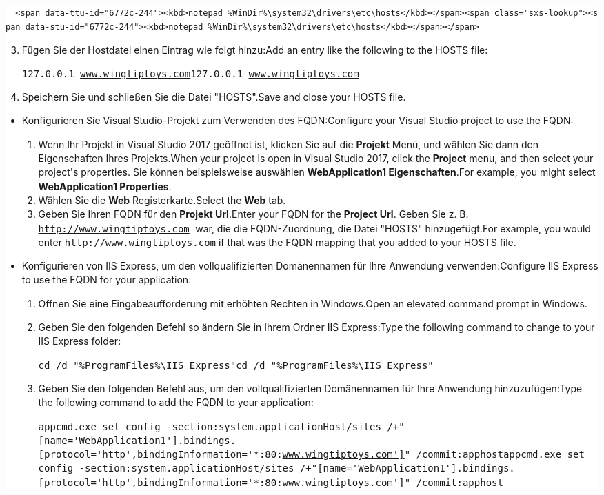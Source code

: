       <span data-ttu-id="6772c-244"><kbd>notepad %WinDir%\system32\drivers\etc\hosts</kbd></span><span class="sxs-lookup"><span data-stu-id="6772c-244"><kbd>notepad %WinDir%\system32\drivers\etc\hosts</kbd></span></span>
  3. <span data-ttu-id="6772c-245">Fügen Sie der Hostdatei einen Eintrag wie folgt hinzu:</span><span class="sxs-lookup"><span data-stu-id="6772c-245">Add an entry like the following to the HOSTS file:</span></span>

      <span data-ttu-id="6772c-246"><kbd>127.0.0.1 www.wingtiptoys.com</kbd></span><span class="sxs-lookup"><span data-stu-id="6772c-246"><kbd>127.0.0.1 www.wingtiptoys.com</kbd></span></span>
  4. <span data-ttu-id="6772c-247">Speichern Sie und schließen Sie die Datei "HOSTS".</span><span class="sxs-lookup"><span data-stu-id="6772c-247">Save and close your HOSTS file.</span></span>

- <span data-ttu-id="6772c-248">Konfigurieren Sie Visual Studio-Projekt zum Verwenden des FQDN:</span><span class="sxs-lookup"><span data-stu-id="6772c-248">Configure your Visual Studio project to use the FQDN:</span></span>

  1. <span data-ttu-id="6772c-249">Wenn Ihr Projekt in Visual Studio 2017 geöffnet ist, klicken Sie auf die **Projekt** Menü, und wählen Sie dann den Eigenschaften Ihres Projekts.</span><span class="sxs-lookup"><span data-stu-id="6772c-249">When your project is open in Visual Studio 2017, click the **Project** menu, and then select your project's properties.</span></span> <span data-ttu-id="6772c-250">Sie können beispielsweise auswählen **WebApplication1 Eigenschaften**.</span><span class="sxs-lookup"><span data-stu-id="6772c-250">For example, you might select **WebApplication1 Properties**.</span></span>
  2. <span data-ttu-id="6772c-251">Wählen Sie die **Web** Registerkarte.</span><span class="sxs-lookup"><span data-stu-id="6772c-251">Select the **Web** tab.</span></span>
  3. <span data-ttu-id="6772c-252">Geben Sie Ihren FQDN für den <strong>Projekt Url</strong>.</span><span class="sxs-lookup"><span data-stu-id="6772c-252">Enter your FQDN for the <strong>Project Url</strong>.</span></span> <span data-ttu-id="6772c-253">Geben Sie z. B. <kbd> <http://www.wingtiptoys.com> </kbd> war, die die FQDN-Zuordnung, die Datei "HOSTS" hinzugefügt.</span><span class="sxs-lookup"><span data-stu-id="6772c-253">For example, you would enter <kbd><http://www.wingtiptoys.com></kbd> if that was the FQDN mapping that you added to your HOSTS file.</span></span>

- <span data-ttu-id="6772c-254">Konfigurieren von IIS Express, um den vollqualifizierten Domänennamen für Ihre Anwendung verwenden:</span><span class="sxs-lookup"><span data-stu-id="6772c-254">Configure IIS Express to use the FQDN for your application:</span></span>

    1. <span data-ttu-id="6772c-255">Öffnen Sie eine Eingabeaufforderung mit erhöhten Rechten in Windows.</span><span class="sxs-lookup"><span data-stu-id="6772c-255">Open an elevated command prompt in Windows.</span></span>
    2. <span data-ttu-id="6772c-256">Geben Sie den folgenden Befehl so ändern Sie in Ihrem Ordner IIS Express:</span><span class="sxs-lookup"><span data-stu-id="6772c-256">Type the following command to change to your IIS Express folder:</span></span>

        <span data-ttu-id="6772c-257"><kbd>cd /d &quot;%ProgramFiles%\IIS Express&quot;</kbd></span><span class="sxs-lookup"><span data-stu-id="6772c-257"><kbd>cd /d &quot;%ProgramFiles%\IIS Express&quot;</kbd></span></span>
    3. <span data-ttu-id="6772c-258">Geben Sie den folgenden Befehl aus, um den vollqualifizierten Domänennamen für Ihre Anwendung hinzuzufügen:</span><span class="sxs-lookup"><span data-stu-id="6772c-258">Type the following command to add the FQDN to your application:</span></span>

        <span data-ttu-id="6772c-259"><kbd>appcmd.exe set config -section:system.applicationHost/sites /+&quot;[name='WebApplication1'].bindings.[protocol='http',bindingInformation='\*:80:www.wingtiptoys.com']&quot; /commit:apphost</kbd></span><span class="sxs-lookup"><span data-stu-id="6772c-259"><kbd>appcmd.exe set config -section:system.applicationHost/sites /+&quot;[name='WebApplication1'].bindings.[protocol='http',bindingInformation='\*:80:www.wingtiptoys.com']&quot; /commit:apphost</kbd></span></span>

